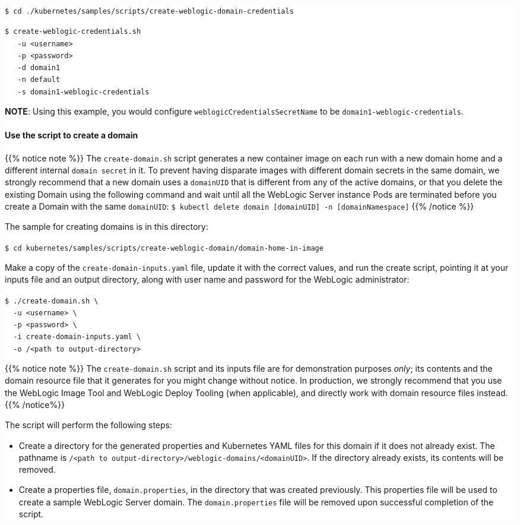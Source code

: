 ```shell
$ cd ./kubernetes/samples/scripts/create-weblogic-domain-credentials
```
```shell
$ create-weblogic-credentials.sh
   -u <username>
   -p <password>
   -d domain1
   -n default
   -s domain1-weblogic-credentials
```
**NOTE**: Using this example, you would configure `weblogicCredentialsSecretName` to be `domain1-weblogic-credentials`.

#### Use the script to create a domain

{{% notice note %}}
The `create-domain.sh` script generates a new container image on each run with a new domain home and a different internal `domain secret` in it.  To prevent having disparate images with different domain secrets in the same domain, we strongly recommend that a new domain uses a `domainUID` that is different from any of the active domains, or that you delete the existing Domain using the following command and wait until all the WebLogic Server instance Pods are terminated before you create a Domain with the same `domainUID`:
`$ kubectl delete domain [domainUID] -n [domainNamespace]`
{{% /notice %}}

The sample for creating domains is in this directory:

```shell
$ cd kubernetes/samples/scripts/create-weblogic-domain/domain-home-in-image
```

Make a copy of the `create-domain-inputs.yaml` file, update it with the correct values,
and run the create script, pointing it at your inputs file and an output directory,
along with user name and password for the WebLogic administrator:

```shell
$ ./create-domain.sh \
  -u <username> \
  -p <password> \
  -i create-domain-inputs.yaml \
  -o /<path to output-directory>
```
{{% notice note %}} The `create-domain.sh` script and its inputs file are for demonstration purposes _only_; its contents and the domain resource file that it generates for you might change without notice. In production, we strongly recommend that you use the WebLogic Image Tool and WebLogic Deploy Tooling (when applicable), and directly work with domain resource files instead.
{{% /notice%}}

The script will perform the following steps:

* Create a directory for the generated properties and Kubernetes YAML files for this domain if it does not already exist.  The pathname is `/<path to output-directory>/weblogic-domains/<domainUID>`. If the directory already exists, its contents will be removed.

* Create a properties file, `domain.properties`, in the directory that was created previously.
  This properties file will be used to create a sample WebLogic Server domain.
  The `domain.properties` file will be removed upon successful completion of the script.
